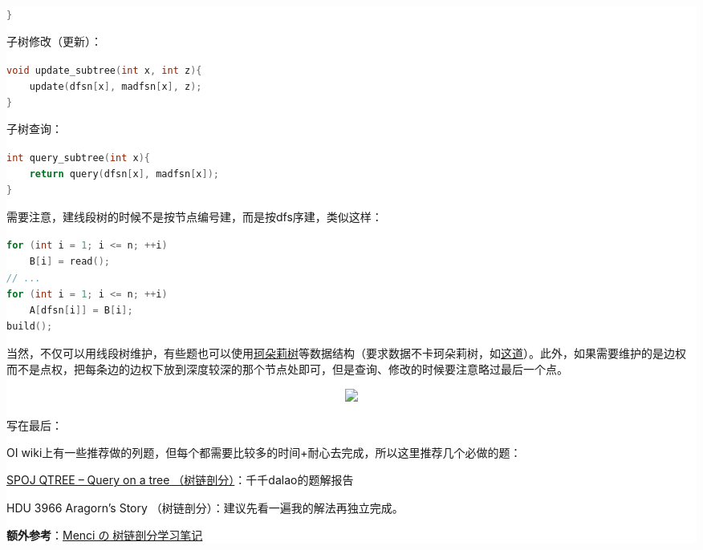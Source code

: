 ```cpp
}
```

子树修改（更新）：

```cpp
void update_subtree(int x, int z){
    update(dfsn[x], madfsn[x], z);
}
```

子树查询：

```cpp
int query_subtree(int x){
    return query(dfsn[x], madfsn[x]);
}
```

需要注意，建线段树的时候不是按节点编号建，而是按dfs序建，类似这样：

```cpp
for (int i = 1; i <= n; ++i)
    B[i] = read();
// ...
for (int i = 1; i <= n; ++i)
    A[dfsn[i]] = B[i];
build();
```

当然，不仅可以用线段树维护，有些题也可以使用[珂朵莉树](https://www.cnblogs.com/RioTian/p/13434531.html)等数据结构（要求数据不卡珂朵莉树，如[这道](https://www.luogu.com.cn/problem/P4315)）。此外，如果需要维护的是边权而不是点权，把每条边的边权下放到深度较深的那个节点处即可，但是查询、修改的时候要注意略过最后一个点。

<div align=center><img src="https://gitee.com//riotian/blogimage/raw/master/img/20201123183424.gif"/></div>

写在最后：

OI wiki上有一些推荐做的列题，但每个都需要比较多的时间+耐心去完成，所以这里推荐几个必做的题：

[SPOJ QTREE – Query on a tree （树链剖分）](https://www.dreamwings.cn/spoj-qtree/4773.html)：千千dalao的题解报告

HDU 3966 Aragorn’s Story （树链剖分）：建议先看一遍我的解法再独立完成。



[^1]: 设top[a]的深度≤top[b]的深度，且c=lca(a,b)在b所在的链上；那么c是a和b的祖先且c的深度≥top[b]的深度，那么c的深度≥top[a]的深度。c是a的祖先，top[a]也是a的祖先，c的深度大于等于top[a]，那c必然在连接top[a]和a的这条链上，与前提矛盾

**额外参考**：[Menci の 树链剖分学习笔记](https://oi.men.ci/tree-chain-split-notes/)